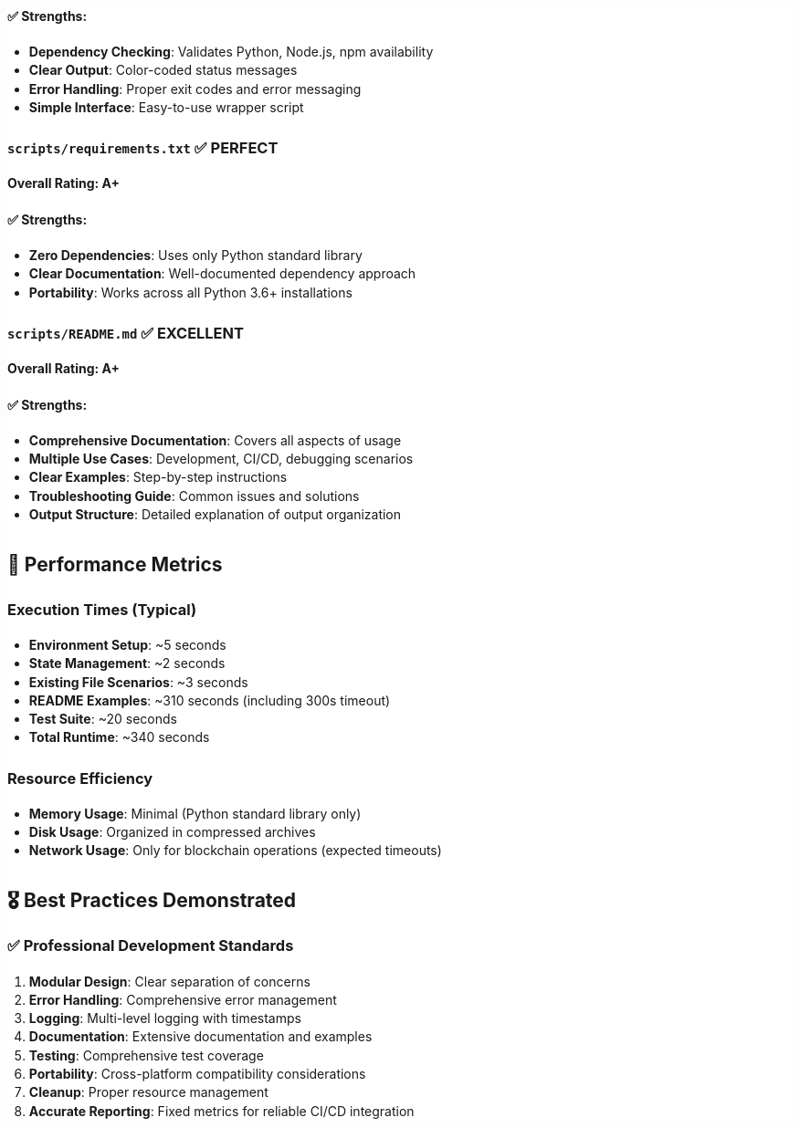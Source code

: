 #### ✅ Strengths:
- **Dependency Checking**: Validates Python, Node.js, npm availability
- **Clear Output**: Color-coded status messages
- **Error Handling**: Proper exit codes and error messaging
- **Simple Interface**: Easy-to-use wrapper script

### `scripts/requirements.txt` ✅ PERFECT
**Overall Rating: A+**

#### ✅ Strengths:
- **Zero Dependencies**: Uses only Python standard library
- **Clear Documentation**: Well-documented dependency approach
- **Portability**: Works across all Python 3.6+ installations

### `scripts/README.md` ✅ EXCELLENT
**Overall Rating: A+**

#### ✅ Strengths:
- **Comprehensive Documentation**: Covers all aspects of usage
- **Multiple Use Cases**: Development, CI/CD, debugging scenarios
- **Clear Examples**: Step-by-step instructions
- **Troubleshooting Guide**: Common issues and solutions
- **Output Structure**: Detailed explanation of output organization

## 🚀 Performance Metrics

### Execution Times (Typical)
- **Environment Setup**: ~5 seconds
- **State Management**: ~2 seconds
- **Existing File Scenarios**: ~3 seconds
- **README Examples**: ~310 seconds (including 300s timeout)
- **Test Suite**: ~20 seconds
- **Total Runtime**: ~340 seconds

### Resource Efficiency
- **Memory Usage**: Minimal (Python standard library only)
- **Disk Usage**: Organized in compressed archives
- **Network Usage**: Only for blockchain operations (expected timeouts)

## 🎖️ Best Practices Demonstrated

### ✅ Professional Development Standards
1. **Modular Design**: Clear separation of concerns
2. **Error Handling**: Comprehensive error management
3. **Logging**: Multi-level logging with timestamps
4. **Documentation**: Extensive documentation and examples
5. **Testing**: Comprehensive test coverage
6. **Portability**: Cross-platform compatibility considerations
7. **Cleanup**: Proper resource management
8. **Accurate Reporting**: Fixed metrics for reliable CI/CD integration
